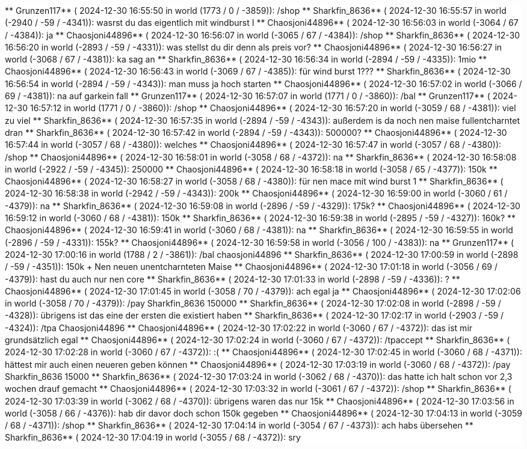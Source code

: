 ** Grunzen117** ( 2024-12-30  16:55:50 in  world (1773 / 0 / -3859)): /shop
** Sharkfin_8636** ( 2024-12-30  16:55:57 in  world (-2940 / -59 / -4341)): wasrst du das eigentlich mit windburst I
** Chaosjoni44896** ( 2024-12-30  16:56:03 in  world (-3064 / 67 / -4384)): ja
** Chaosjoni44896** ( 2024-12-30  16:56:07 in  world (-3065 / 67 / -4384)): /shop
** Sharkfin_8636** ( 2024-12-30  16:56:20 in  world (-2893 / -59 / -4331)): was stellst du dir denn als preis vor?
** Chaosjoni44896** ( 2024-12-30  16:56:27 in  world (-3068 / 67 / -4381)): ka sag an
** Sharkfin_8636** ( 2024-12-30  16:56:34 in  world (-2894 / -59 / -4335)): 1mio
** Chaosjoni44896** ( 2024-12-30  16:56:43 in  world (-3069 / 67 / -4385)): für wind burst 1???
** Sharkfin_8636** ( 2024-12-30  16:56:54 in  world (-2894 / -59 / -4343)): man muss ja hoch starten
** Chaosjoni44896** ( 2024-12-30  16:57:02 in  world (-3066 / 69 / -4381)): na auf garkein fall
** Grunzen117** ( 2024-12-30  16:57:07 in  world (1771 / 0 / -3860)): /bal
** Grunzen117** ( 2024-12-30  16:57:12 in  world (1771 / 0 / -3860)): /shop
** Chaosjoni44896** ( 2024-12-30  16:57:20 in  world (-3059 / 68 / -4381)): viel zu viel
** Sharkfin_8636** ( 2024-12-30  16:57:35 in  world (-2894 / -59 / -4343)): außerdem is da noch nen maise fullentcharntet dran
** Sharkfin_8636** ( 2024-12-30  16:57:42 in  world (-2894 / -59 / -4343)): 500000?
** Chaosjoni44896** ( 2024-12-30  16:57:44 in  world (-3057 / 68 / -4380)): welches
** Chaosjoni44896** ( 2024-12-30  16:57:47 in  world (-3057 / 68 / -4380)): /shop
** Chaosjoni44896** ( 2024-12-30  16:58:01 in  world (-3058 / 68 / -4372)): na
** Sharkfin_8636** ( 2024-12-30  16:58:08 in  world (-2922 / -59 / -4345)): 250000
** Chaosjoni44896** ( 2024-12-30  16:58:18 in  world (-3058 / 65 / -4377)): 150k
** Chaosjoni44896** ( 2024-12-30  16:58:27 in  world (-3058 / 68 / -4380)): für nen mace mit wind burst 1
** Sharkfin_8636** ( 2024-12-30  16:58:38 in  world (-2942 / -59 / -4343)): 200k
** Chaosjoni44896** ( 2024-12-30  16:59:00 in  world (-3060 / 61 / -4379)): na
** Sharkfin_8636** ( 2024-12-30  16:59:08 in  world (-2896 / -59 / -4329)): 175k?
** Chaosjoni44896** ( 2024-12-30  16:59:12 in  world (-3060 / 68 / -4381)): 150k
** Sharkfin_8636** ( 2024-12-30  16:59:38 in  world (-2895 / -59 / -4327)): 160k?
** Chaosjoni44896** ( 2024-12-30  16:59:41 in  world (-3060 / 68 / -4381)): na
** Sharkfin_8636** ( 2024-12-30  16:59:55 in  world (-2896 / -59 / -4331)): 155k?
** Chaosjoni44896** ( 2024-12-30  16:59:58 in  world (-3056 / 100 / -4383)): na
** Grunzen117** ( 2024-12-30  17:00:16 in  world (1788 / 2 / -3861)): /bal chaosjoni44896
** Sharkfin_8636** ( 2024-12-30  17:00:59 in  world (-2898 / -59 / -4351)): 150k + Nen neuen unentcharnteten Maise
** Chaosjoni44896** ( 2024-12-30  17:01:18 in  world (-3056 / 69 / -4379)): hast du auch nur nen core
** Sharkfin_8636** ( 2024-12-30  17:01:33 in  world (-2898 / -59 / -4336)): ?
** Chaosjoni44896** ( 2024-12-30  17:01:45 in  world (-3058 / 70 / -4379)): ach egal ja
** Chaosjoni44896** ( 2024-12-30  17:02:06 in  world (-3058 / 70 / -4379)): /pay Sharkfin_8636 150000
** Sharkfin_8636** ( 2024-12-30  17:02:08 in  world (-2898 / -59 / -4328)): übrigens ist das eine der ersten die existiert haben
** Sharkfin_8636** ( 2024-12-30  17:02:17 in  world (-2903 / -59 / -4324)): /tpa Chaosjoni44896
** Chaosjoni44896** ( 2024-12-30  17:02:22 in  world (-3060 / 67 / -4372)): das ist mir grundsätzlich egal
** Chaosjoni44896** ( 2024-12-30  17:02:24 in  world (-3060 / 67 / -4372)): /tpaccept
** Sharkfin_8636** ( 2024-12-30  17:02:28 in  world (-3060 / 67 / -4372)): :(
** Chaosjoni44896** ( 2024-12-30  17:02:45 in  world (-3060 / 68 / -4371)): hättest mir auch einen neueren geben können
** Chaosjoni44896** ( 2024-12-30  17:03:19 in  world (-3060 / 68 / -4372)): /pay Sharkfin_8636 15000
** Sharkfin_8636** ( 2024-12-30  17:03:24 in  world (-3062 / 68 / -4370)): das hatte ich halt schon vor 2,3 wochen drauf gemacht
** Chaosjoni44896** ( 2024-12-30  17:03:32 in  world (-3061 / 67 / -4372)): /shop
** Sharkfin_8636** ( 2024-12-30  17:03:39 in  world (-3062 / 68 / -4370)): übrigens waren das nur 15k
** Chaosjoni44896** ( 2024-12-30  17:03:56 in  world (-3058 / 66 / -4376)): hab dir davor doch schon 150k gegeben
** Chaosjoni44896** ( 2024-12-30  17:04:13 in  world (-3059 / 68 / -4371)): /shop
** Sharkfin_8636** ( 2024-12-30  17:04:14 in  world (-3054 / 67 / -4373)): ach habs übersehen
** Sharkfin_8636** ( 2024-12-30  17:04:19 in  world (-3055 / 68 / -4372)): sry